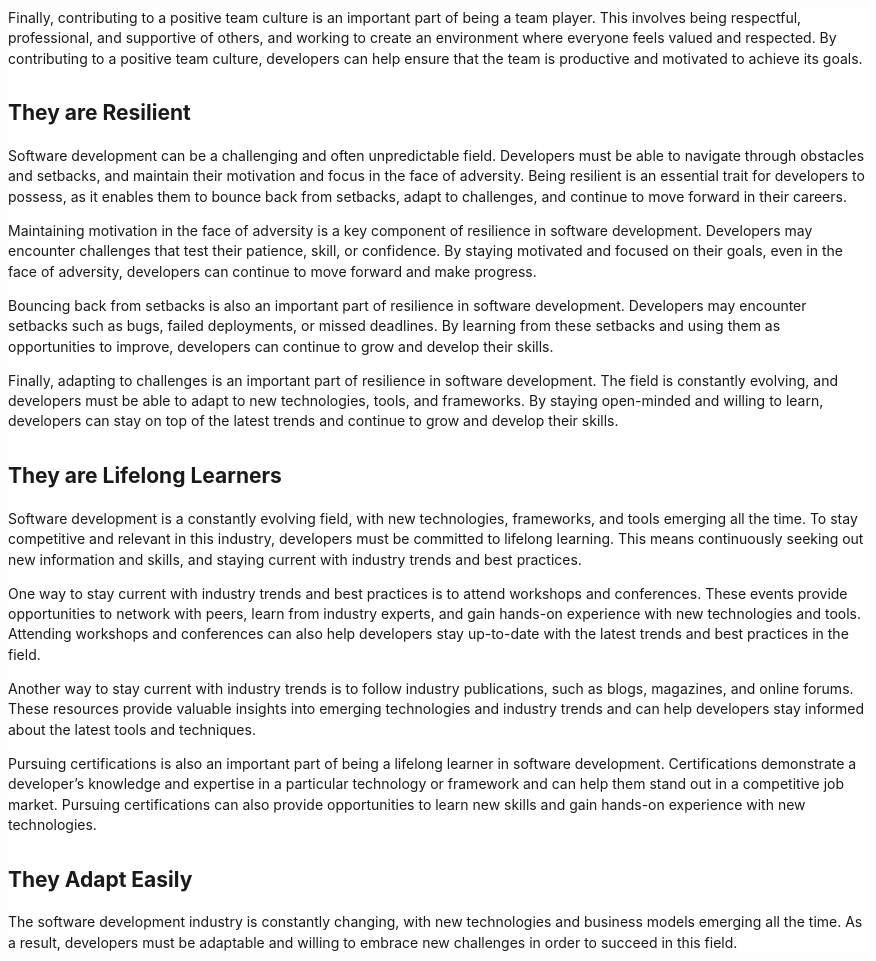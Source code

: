 Finally, contributing to a positive team culture is an important part of being a team player. This involves being respectful, professional, and supportive of others, and working to create an environment where everyone feels valued and respected. By contributing to a positive team culture, developers can help ensure that the team is productive and motivated to achieve its goals.

## They are Resilient

Software development can be a challenging and often unpredictable field. Developers must be able to navigate through obstacles and setbacks, and maintain their motivation and focus in the face of adversity. Being resilient is an essential trait for developers to possess, as it enables them to bounce back from setbacks, adapt to challenges, and continue to move forward in their careers.

Maintaining motivation in the face of adversity is a key component of resilience in software development. Developers may encounter challenges that test their patience, skill, or confidence. By staying motivated and focused on their goals, even in the face of adversity, developers can continue to move forward and make progress.

Bouncing back from setbacks is also an important part of resilience in software development. Developers may encounter setbacks such as bugs, failed deployments, or missed deadlines. By learning from these setbacks and using them as opportunities to improve, developers can continue to grow and develop their skills.

Finally, adapting to challenges is an important part of resilience in software development. The field is constantly evolving, and developers must be able to adapt to new technologies, tools, and frameworks. By staying open-minded and willing to learn, developers can stay on top of the latest trends and continue to grow and develop their skills.

## They are Lifelong Learners

Software development is a constantly evolving field, with new technologies, frameworks, and tools emerging all the time. To stay competitive and relevant in this industry, developers must be committed to lifelong learning. This means continuously seeking out new information and skills, and staying current with industry trends and best practices.

One way to stay current with industry trends and best practices is to attend workshops and conferences. These events provide opportunities to network with peers, learn from industry experts, and gain hands-on experience with new technologies and tools. Attending workshops and conferences can also help developers stay up-to-date with the latest trends and best practices in the field.

Another way to stay current with industry trends is to follow industry publications, such as blogs, magazines, and online forums. These resources provide valuable insights into emerging technologies and industry trends and can help developers stay informed about the latest tools and techniques.

Pursuing certifications is also an important part of being a lifelong learner in software development. Certifications demonstrate a developer’s knowledge and expertise in a particular technology or framework and can help them stand out in a competitive job market. Pursuing certifications can also provide opportunities to learn new skills and gain hands-on experience with new technologies.

## They Adapt Easily

The software development industry is constantly changing, with new technologies and business models emerging all the time. As a result, developers must be adaptable and willing to embrace new challenges in order to succeed in this field.
